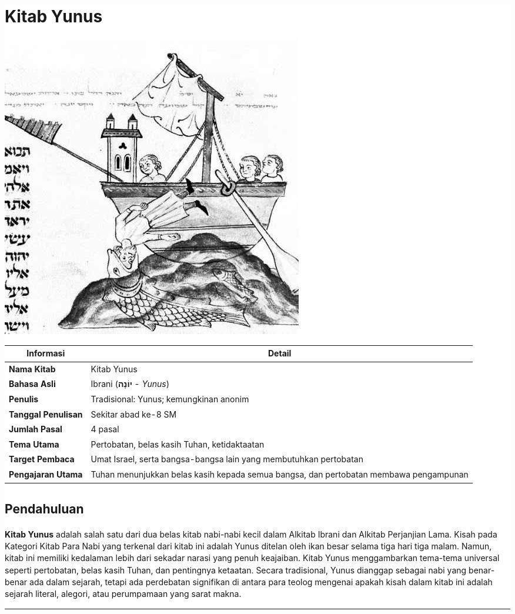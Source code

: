# Kitab Yunus

![Ilustrasi Nabi Yunus ditelan oleh ikan besar, simbol dari ketaatan, pertobatan, dan belas kasih Tuhan yang meluas kepada semua bangsa, termasuk kota Niniwe.](data/img/alkitab_kitab_yunus.jpg)

| **Informasi** | **Detail** |
|---|---|
| **Nama Kitab** | Kitab Yunus |
| **Bahasa Asli** | Ibrani (**יוֹנָה** - *Yunus*) |
| **Penulis** | Tradisional: Yunus; kemungkinan anonim |
| **Tanggal Penulisan** | Sekitar abad ke-8 SM |
| **Jumlah Pasal** | 4 pasal |
| **Tema Utama** | Pertobatan, belas kasih Tuhan, ketidaktaatan |
| **Target Pembaca** | Umat Israel, serta bangsa-bangsa lain yang membutuhkan pertobatan |
| **Pengajaran Utama** | Tuhan menunjukkan belas kasih kepada semua bangsa, dan pertobatan membawa pengampunan |

## Pendahuluan

**Kitab Yunus** adalah salah satu dari dua belas kitab nabi-nabi kecil dalam Alkitab Ibrani dan Alkitab Perjanjian Lama. Kisah pada Kategori Kitab Para Nabi yang terkenal dari kitab ini adalah Yunus ditelan oleh ikan besar selama tiga hari tiga malam. Namun, kitab ini memiliki kedalaman lebih dari sekadar narasi yang penuh keajaiban. Kitab Yunus menggambarkan tema-tema universal seperti pertobatan, belas kasih Tuhan, dan pentingnya ketaatan. Secara tradisional, Yunus dianggap sebagai nabi yang benar-benar ada dalam sejarah, tetapi ada perdebatan signifikan di antara para teolog mengenai apakah kisah dalam kitab ini adalah sejarah literal, alegori, atau perumpamaan yang sarat makna.

---